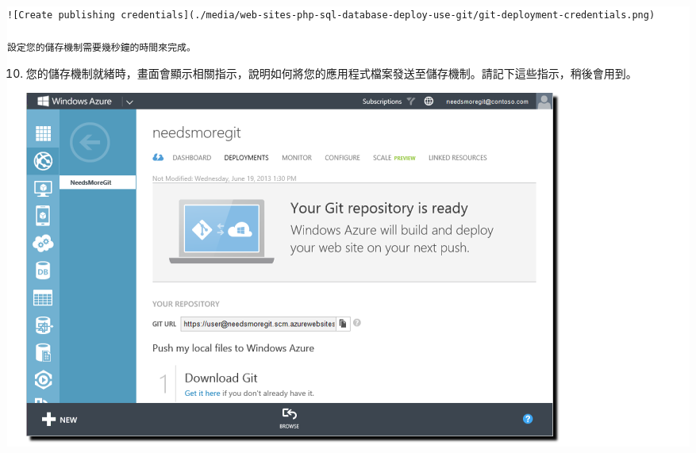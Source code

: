     ![Create publishing credentials](./media/web-sites-php-sql-database-deploy-use-git/git-deployment-credentials.png)

    設定您的儲存機制需要幾秒鐘的時間來完成。

10. 您的儲存機制就緒時，畫面會顯示相關指示，說明如何將您的應用程式檔案發送至儲存機制。請記下這些指示，稍後會用到。

    ![Git instructions](./media/web-sites-php-sql-database-deploy-use-git/git-instructions.png)
